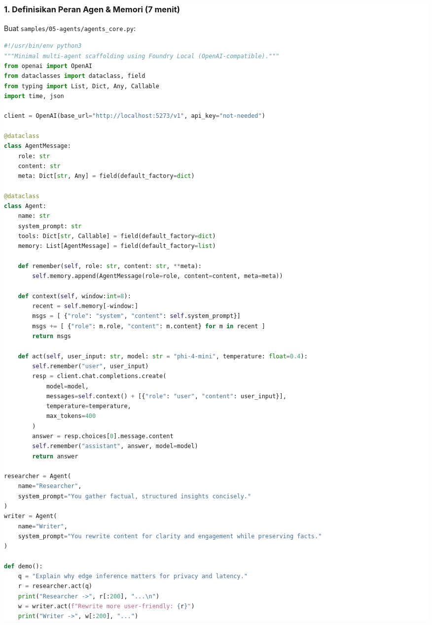 ### 1. Definisikan Peran Agen & Memori (7 menit)

Buat `samples/05-agents/agents_core.py`:

```python
#!/usr/bin/env python3
"""Minimal multi-agent scaffolding using Foundry Local (OpenAI-compatible)."""
from openai import OpenAI
from dataclasses import dataclass, field
from typing import List, Dict, Any, Callable
import time, json

client = OpenAI(base_url="http://localhost:5273/v1", api_key="not-needed")

@dataclass
class AgentMessage:
    role: str
    content: str
    meta: Dict[str, Any] = field(default_factory=dict)

@dataclass
class Agent:
    name: str
    system_prompt: str
    tools: Dict[str, Callable] = field(default_factory=dict)
    memory: List[AgentMessage] = field(default_factory=list)

    def remember(self, role: str, content: str, **meta):
        self.memory.append(AgentMessage(role=role, content=content, meta=meta))

    def context(self, window:int=8):
        recent = self.memory[-window:]
        msgs = [ {"role": "system", "content": self.system_prompt}]
        msgs += [ {"role": m.role, "content": m.content} for m in recent ]
        return msgs

    def act(self, user_input: str, model: str = "phi-4-mini", temperature: float=0.4):
        self.remember("user", user_input)
        resp = client.chat.completions.create(
            model=model,
            messages=self.context() + [{"role": "user", "content": user_input}],
            temperature=temperature,
            max_tokens=400
        )
        answer = resp.choices[0].message.content
        self.remember("assistant", answer, model=model)
        return answer

researcher = Agent(
    name="Researcher",
    system_prompt="You gather factual, structured insights concisely."
)
writer = Agent(
    name="Writer",
    system_prompt="You rewrite content for clarity and engagement while preserving facts."
)

def demo():
    q = "Explain why edge inference matters for privacy and latency."
    r = researcher.act(q)
    print("Researcher ->", r[:200], "...\n")
    w = writer.act(f"Rewrite more user-friendly: {r}")
    print("Writer ->", w[:200], "...")

```